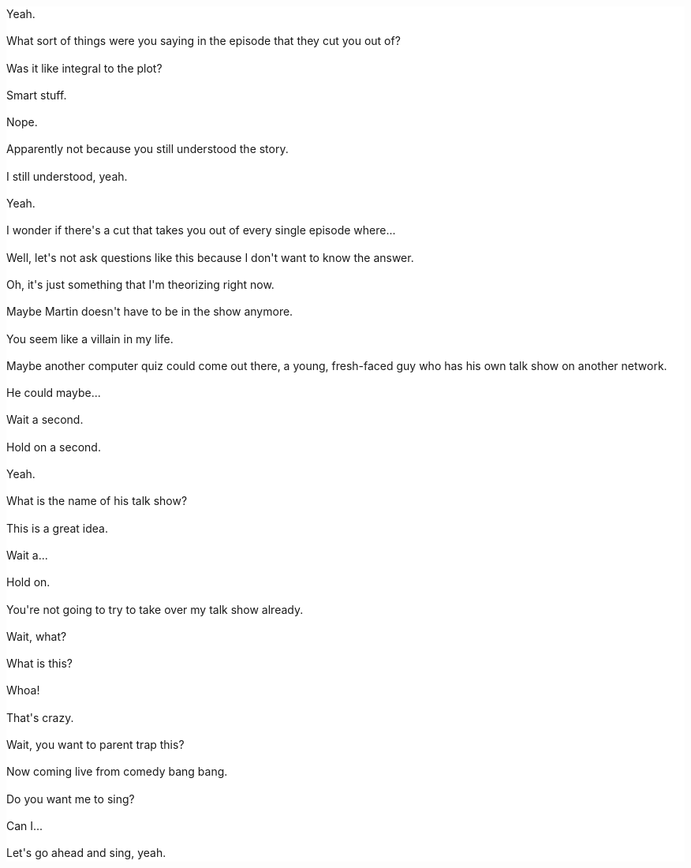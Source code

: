 Yeah.

What sort of things were you saying in the episode that they cut you out of?

Was it like integral to the plot?

Smart stuff.

Nope.

Apparently not because you still understood the story.

I still understood, yeah.

Yeah.

I wonder if there's a cut that takes you out of every single episode where...

Well, let's not ask questions like this because I don't want to know the answer.

Oh, it's just something that I'm theorizing right now.

Maybe Martin doesn't have to be in the show anymore.

You seem like a villain in my life.

Maybe another computer quiz could come out there, a young, fresh-faced guy who has his own talk show on another network.

He could maybe...

Wait a second.

Hold on a second.

Yeah.

What is the name of his talk show?

This is a great idea.

Wait a...

Hold on.

You're not going to try to take over my talk show already.

Wait, what?

What is this?

Whoa!

That's crazy.

Wait, you want to parent trap this?

Now coming live from comedy bang bang.

Do you want me to sing?

Can I...

Let's go ahead and sing, yeah.
